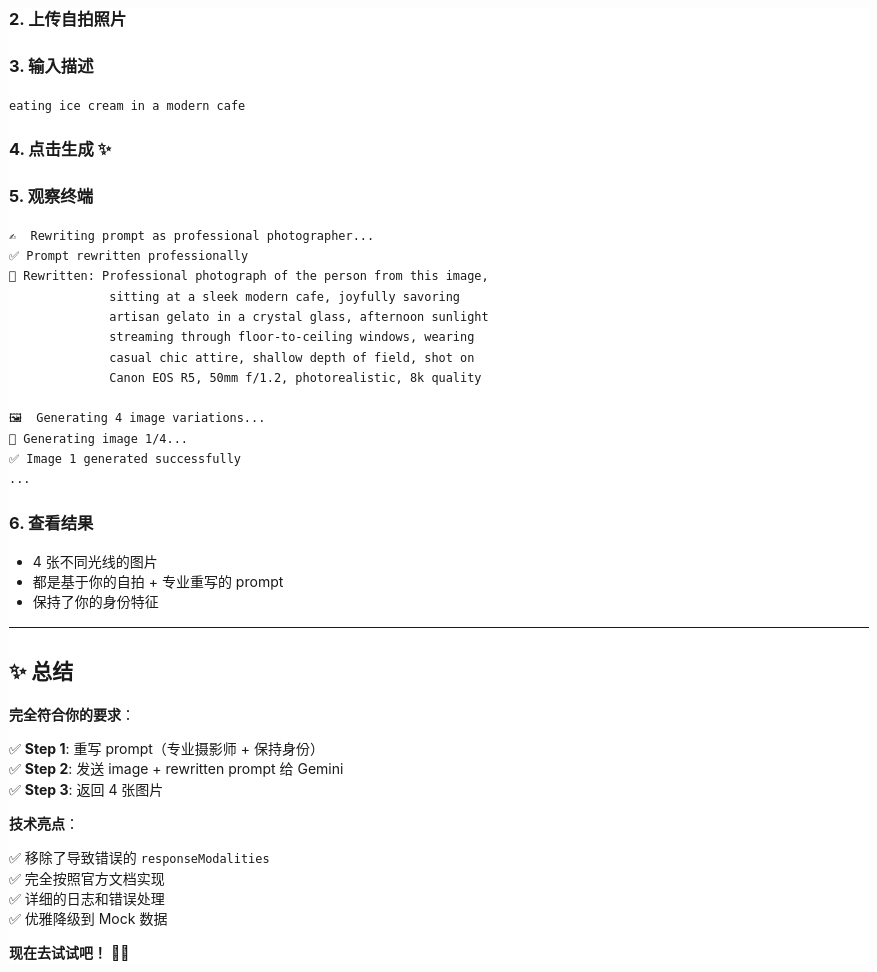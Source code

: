 ### 2. 上传自拍照片

### 3. 输入描述
```
eating ice cream in a modern cafe
```

### 4. 点击生成 ✨

### 5. 观察终端
```bash
✍️  Rewriting prompt as professional photographer...
✅ Prompt rewritten professionally
📝 Rewritten: Professional photograph of the person from this image, 
              sitting at a sleek modern cafe, joyfully savoring 
              artisan gelato in a crystal glass, afternoon sunlight 
              streaming through floor-to-ceiling windows, wearing 
              casual chic attire, shallow depth of field, shot on 
              Canon EOS R5, 50mm f/1.2, photorealistic, 8k quality

🖼️  Generating 4 image variations...
🎨 Generating image 1/4...
✅ Image 1 generated successfully
...
```

### 6. 查看结果
- 4 张不同光线的图片
- 都是基于你的自拍 + 专业重写的 prompt
- 保持了你的身份特征

---

## ✨ 总结

**完全符合你的要求**：

✅ **Step 1**: 重写 prompt（专业摄影师 + 保持身份）  
✅ **Step 2**: 发送 image + rewritten prompt 给 Gemini  
✅ **Step 3**: 返回 4 张图片

**技术亮点**：

✅ 移除了导致错误的 `responseModalities`  
✅ 完全按照官方文档实现  
✅ 详细的日志和错误处理  
✅ 优雅降级到 Mock 数据

**现在去试试吧！** 🎨✨

